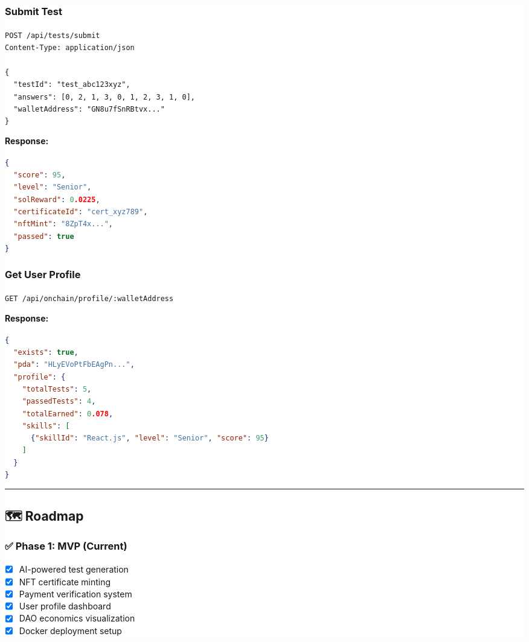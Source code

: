 ### Submit Test

```http
POST /api/tests/submit
Content-Type: application/json

{
  "testId": "test_abc123xyz",
  "answers": [0, 2, 1, 3, 0, 1, 2, 3, 1, 0],
  "walletAddress": "GN8u7fSnRBtvx..."
}
```

**Response:**
```json
{
  "score": 95,
  "level": "Senior",
  "solReward": 0.0225,
  "certificateId": "cert_xyz789",
  "nftMint": "8ZpT4x...",
  "passed": true
}
```

### Get User Profile

```http
GET /api/onchain/profile/:walletAddress
```

**Response:**
```json
{
  "exists": true,
  "pda": "HLyEVoPtFbEAgPn...",
  "profile": {
    "totalTests": 5,
    "passedTests": 4,
    "totalEarned": 0.078,
    "skills": [
      {"skillId": "React.js", "level": "Senior", "score": 95}
    ]
  }
}
```

---

## 🗺️ Roadmap

### ✅ Phase 1: MVP (Current)
- [x] AI-powered test generation
- [x] NFT certificate minting
- [x] Payment verification system
- [x] User profile dashboard
- [x] DAO economics visualization
- [x] Docker deployment setup
